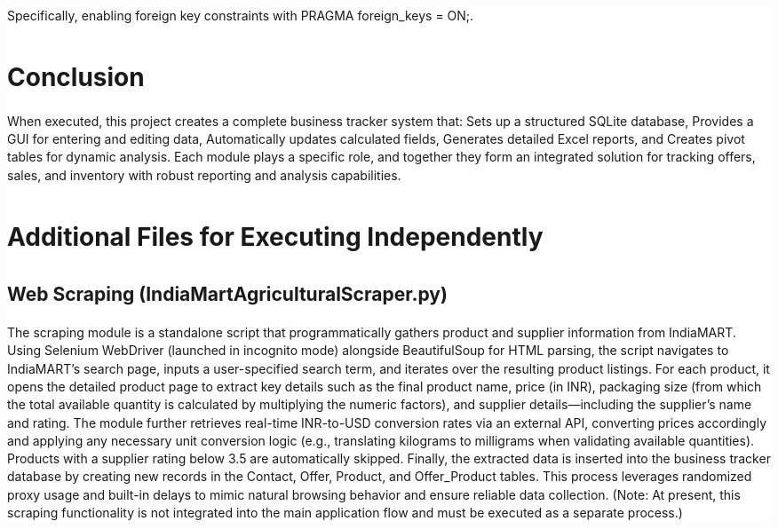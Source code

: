 Specifically, enabling foreign key constraints with PRAGMA foreign_keys = ON;.

# Conclusion
When executed, this project creates a complete business tracker system that:
Sets up a structured SQLite database,
Provides a GUI for entering and editing data,
Automatically updates calculated fields,
Generates detailed Excel reports, and
Creates pivot tables for dynamic analysis.
Each module plays a specific role, and together they form an integrated solution for tracking offers, sales, and inventory with robust reporting and analysis capabilities.

# Additional Files for Executing Independently
## Web Scraping (IndiaMartAgriculturalScraper.py)
The scraping module is a standalone script that programmatically gathers product and supplier information from IndiaMART. Using Selenium WebDriver (launched in incognito mode) alongside BeautifulSoup for HTML parsing, the script navigates to IndiaMART’s search page, inputs a user-specified search term, and iterates over the resulting product listings. For each product, it opens the detailed product page to extract key details such as the final product name, price (in INR), packaging size (from which the total available quantity is calculated by multiplying the numeric factors), and supplier details—including the supplier’s name and rating. The module further retrieves real-time INR-to-USD conversion rates via an external API, converting prices accordingly and applying any necessary unit conversion logic (e.g., translating kilograms to milligrams when validating available quantities). Products with a supplier rating below 3.5 are automatically skipped. Finally, the extracted data is inserted into the business tracker database by creating new records in the Contact, Offer, Product, and Offer_Product tables. This process leverages randomized proxy usage and built-in delays to mimic natural browsing behavior and ensure reliable data collection. (Note: At present, this scraping functionality is not integrated into the main application flow and must be executed as a separate process.)
